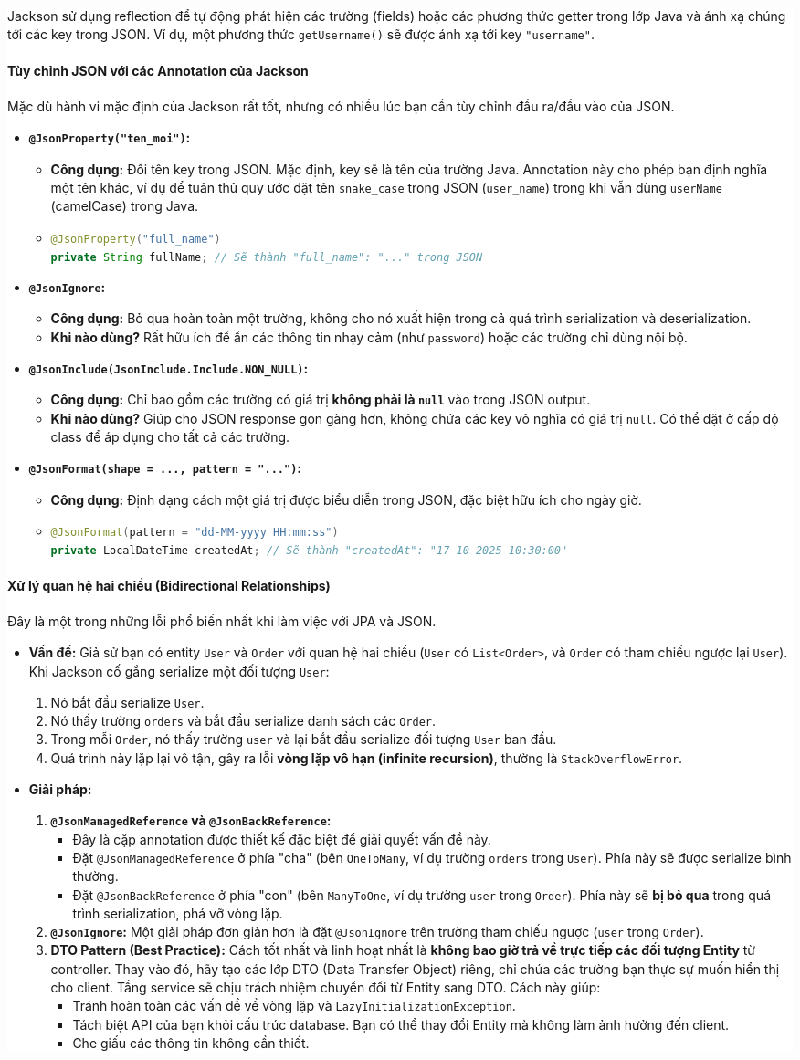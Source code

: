 Jackson sử dụng reflection để tự động phát hiện các trường (fields) hoặc các phương thức getter trong lớp Java và ánh xạ chúng tới các key trong JSON. Ví dụ, một phương thức `getUsername()` sẽ được ánh xạ tới key `"username"`.

#### Tùy chỉnh JSON với các Annotation của Jackson

Mặc dù hành vi mặc định của Jackson rất tốt, nhưng có nhiều lúc bạn cần tùy chỉnh đầu ra/đầu vào của JSON.

*   **`@JsonProperty("ten_moi")`:**
    *   **Công dụng:** Đổi tên key trong JSON. Mặc định, key sẽ là tên của trường Java. Annotation này cho phép bạn định nghĩa một tên khác, ví dụ để tuân thủ quy ước đặt tên `snake_case` trong JSON (`user_name`) trong khi vẫn dùng `userName` (camelCase) trong Java.
    *   ```java
        @JsonProperty("full_name")
        private String fullName; // Sẽ thành "full_name": "..." trong JSON
        ```

*   **`@JsonIgnore`:**
    *   **Công dụng:** Bỏ qua hoàn toàn một trường, không cho nó xuất hiện trong cả quá trình serialization và deserialization.
    *   **Khi nào dùng?** Rất hữu ích để ẩn các thông tin nhạy cảm (như `password`) hoặc các trường chỉ dùng nội bộ.

*   **`@JsonInclude(JsonInclude.Include.NON_NULL)`:**
    *   **Công dụng:** Chỉ bao gồm các trường có giá trị **không phải là `null`** vào trong JSON output.
    *   **Khi nào dùng?** Giúp cho JSON response gọn gàng hơn, không chứa các key vô nghĩa có giá trị `null`. Có thể đặt ở cấp độ class để áp dụng cho tất cả các trường.

*   **`@JsonFormat(shape = ..., pattern = "...")`:**
    *   **Công dụng:** Định dạng cách một giá trị được biểu diễn trong JSON, đặc biệt hữu ích cho ngày giờ.
    *   ```java
        @JsonFormat(pattern = "dd-MM-yyyy HH:mm:ss")
        private LocalDateTime createdAt; // Sẽ thành "createdAt": "17-10-2025 10:30:00"
        ```

#### Xử lý quan hệ hai chiều (Bidirectional Relationships)

Đây là một trong những lỗi phổ biến nhất khi làm việc với JPA và JSON.

*   **Vấn đề:** Giả sử bạn có entity `User` và `Order` với quan hệ hai chiều (`User` có `List<Order>`, và `Order` có tham chiếu ngược lại `User`). Khi Jackson cố gắng serialize một đối tượng `User`:
    1.  Nó bắt đầu serialize `User`.
    2.  Nó thấy trường `orders` và bắt đầu serialize danh sách các `Order`.
    3.  Trong mỗi `Order`, nó thấy trường `user` và lại bắt đầu serialize đối tượng `User` ban đầu.
    4.  Quá trình này lặp lại vô tận, gây ra lỗi **vòng lặp vô hạn (infinite recursion)**, thường là `StackOverflowError`.

*   **Giải pháp:**
    1.  **`@JsonManagedReference` và `@JsonBackReference`:**
        *   Đây là cặp annotation được thiết kế đặc biệt để giải quyết vấn đề này.
        *   Đặt `@JsonManagedReference` ở phía "cha" (bên `OneToMany`, ví dụ trường `orders` trong `User`). Phía này sẽ được serialize bình thường.
        *   Đặt `@JsonBackReference` ở phía "con" (bên `ManyToOne`, ví dụ trường `user` trong `Order`). Phía này sẽ **bị bỏ qua** trong quá trình serialization, phá vỡ vòng lặp.
    2.  **`@JsonIgnore`:** Một giải pháp đơn giản hơn là đặt `@JsonIgnore` trên trường tham chiếu ngược (`user` trong `Order`).
    3.  **DTO Pattern (Best Practice):** Cách tốt nhất và linh hoạt nhất là **không bao giờ trả về trực tiếp các đối tượng Entity** từ controller. Thay vào đó, hãy tạo các lớp DTO (Data Transfer Object) riêng, chỉ chứa các trường bạn thực sự muốn hiển thị cho client. Tầng service sẽ chịu trách nhiệm chuyển đổi từ Entity sang DTO. Cách này giúp:
        *   Tránh hoàn toàn các vấn đề về vòng lặp và `LazyInitializationException`.
        *   Tách biệt API của bạn khỏi cấu trúc database. Bạn có thể thay đổi Entity mà không làm ảnh hưởng đến client.
        *   Che giấu các thông tin không cần thiết.
